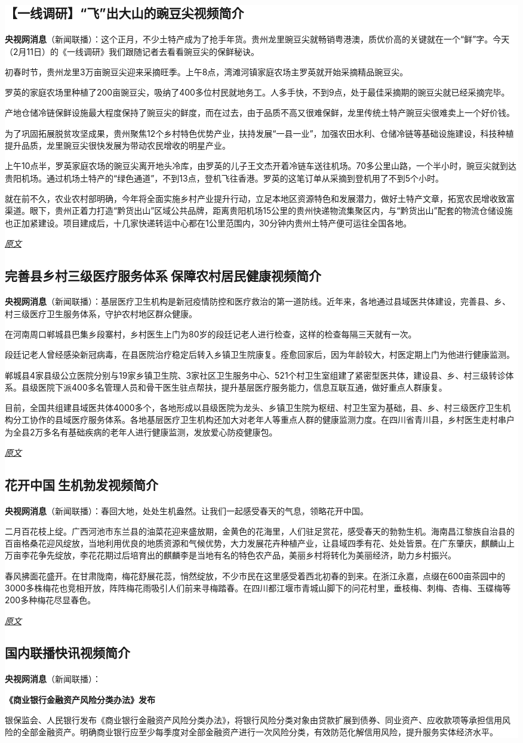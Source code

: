 ## 【一线调研】“飞”出大山的豌豆尖视频简介

**央视网消息**（新闻联播）：这个正月，不少土特产成为了抢手年货。贵州龙里豌豆尖就畅销粤港澳，质优价高的关键就在一个“鲜”字。今天（2月11日）的《一线调研》我们跟随记者去看看豌豆尖的保鲜秘诀。  

初春时节，贵州龙里3万亩豌豆尖迎来采摘旺季。上午8点，湾滩河镇家庭农场主罗英就开始采摘精品豌豆尖。  

罗英的家庭农场里种植了200亩豌豆尖，吸纳了400多位村民就地务工。人多手快，不到9点，处于最佳采摘期的豌豆尖就已经采摘完毕。  

产地仓储冷链保鲜设施最大程度保持了豌豆尖的鲜度，而在过去，由于品质不高又很难保鲜，龙里传统土特产豌豆尖很难卖上一个好价钱。  

为了巩固拓展脱贫攻坚成果，贵州聚焦12个乡村特色优势产业，扶持发展“一县一业”，加强农田水利、仓储冷链等基础设施建设，科技种植提升品质，龙里豌豆尖很快发展为带动农民增收的明星产业。  

上午10点半，罗英家庭农场的豌豆尖离开地头冷库，由罗英的儿子王文杰开着冷链车送往机场。70多公里山路，一个半小时，豌豆尖就到达贵阳机场。通过机场土特产的“绿色通道”，不到13点，登机飞往香港。罗英的这笔订单从采摘到登机用了不到5个小时。  

就在前不久，农业农村部明确，今年将全面实施乡村产业提升行动，立足本地区资源特色和发展潜力，做好土特产文章，拓宽农民增收致富渠道。眼下，贵州正着力打造“黔货出山”区域公共品牌，距离贵阳机场15公里的贵州快递物流集聚区内，与“黔货出山”配套的物流仓储设施也正加紧建设。项目建成后，十几家快递转运中心都在1公里范围内，30分钟内贵州土特产便可运往全国各地。

*[原文](https://tv.cctv.com/2023/02/11/VIDEiqNB8goNI3zGS641yI29230211.shtml)*


## 完善县乡村三级医疗服务体系 保障农村居民健康视频简介

**央视网消息**（新闻联播）：基层医疗卫生机构是新冠疫情防控和医疗救治的第一道防线。近年来，各地通过县域医共体建设，完善县、乡、村三级医疗卫生服务体系，守护农村地区群众健康。  

在河南周口郸城县巴集乡段寨村，乡村医生上门为80岁的段廷记老人进行检查，这样的检查每隔三天就有一次。  

段廷记老人曾经感染新冠病毒，在县医院治疗稳定后转入乡镇卫生院康复。痊愈回家后，因为年龄较大，村医定期上门为他进行健康监测。  

郸城县4家县级公立医院分别与19家乡镇卫生院、3家社区卫生服务中心、521个村卫生室组建了紧密型医共体，建设县、乡、村三级转诊体系。县级医院下派400多名管理人员和骨干医生驻点帮扶，提升基层医疗服务能力，信息互联互通，做好重点人群康复。  

目前，全国共组建县域医共体4000多个，各地形成以县级医院为龙头、乡镇卫生院为枢纽、村卫生室为基础，县、乡、村三级医疗卫生机构分工协作的县域医疗服务体系。各地基层医疗卫生机构还加大对老年人等重点人群的健康监测力度。在四川省青川县，乡村医生走村串户为全县2万多名有基础疾病的老年人进行健康监测，发放爱心防疫健康包。

*[原文](https://tv.cctv.com/2023/02/11/VIDEmixXLeon8j5iTtwIoDPm230211.shtml)*


## 花开中国 生机勃发视频简介

**央视网消息**（新闻联播）：春回大地，处处生机盎然。让我们一起感受春天的气息，领略花开中国。  

二月百花枝上绽。广西河池市东兰县的油菜花迎来盛放期，金黄色的花海里，人们驻足赏花，感受春天的勃勃生机。海南昌江黎族自治县的百亩格桑花迎风绽放，当地利用优良的地质资源和气候优势，大力发展花卉种植产业，让县域四季有花、处处皆景。在广东肇庆，麒麟山上万亩李花争先绽放，李花花期过后培育出的麒麟李是当地有名的特色农产品，美丽乡村将转化为美丽经济，助力乡村振兴。  

春风拂面花盛开。在甘肃陇南，梅花舒展花蕊，悄然绽放，不少市民在这里感受着西北初春的到来。在浙江永嘉，点缀在600亩茶园中的3000多株梅花也竞相开放，阵阵梅花雨吸引人们前来寻梅踏春。在四川都江堰市青城山脚下的问花村里，垂枝梅、刺梅、杏梅、玉碟梅等200多种梅花尽显春色。

*[原文](https://tv.cctv.com/2023/02/11/VIDEFYtxltInJ0WrKD6ltFlY230211.shtml)*


## 国内联播快讯视频简介

**央视网消息**（新闻联播）：  

**《商业银行金融资产风险分类办法》发布**  

银保监会、人民银行发布《商业银行金融资产风险分类办法》，将银行风险分类对象由贷款扩展到债券、同业资产、应收款项等承担信用风险的全部金融资产。明确商业银行应至少每季度对全部金融资产进行一次风险分类，有效防范化解信用风险，提升服务实体经济水平。  
